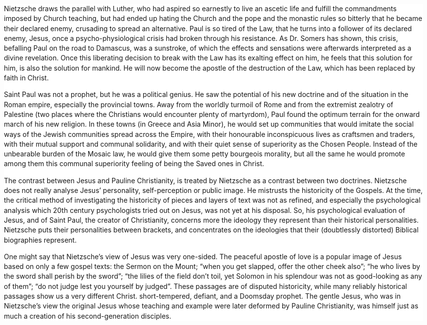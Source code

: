 Nietzsche draws the parallel with Luther, who had aspired so earnestly
to live an ascetic life and fulfill the commandments imposed by Church
teaching, but had ended up hating the Church and the pope and the
monastic rules so bitterly that he became their declared enemy,
crusading to spread an alternative.  Paul is so tired of the Law, that
he turns into a follower of its declared enemy, Jesus, once a
psycho-physiological crisis had broken through his resistance.  As Dr.
Somers has shown, this crisis, befalling Paul on the road to Damascus,
was a sunstroke, of which the effects and sensations were afterwards
interpreted as a divine revelation.  Once this liberating decision to
break with the Law has its exalting effect on him, he feels that this
solution for him, is also the solution for mankind.  He will now become
the apostle of the destruction of the Law, which has been replaced by
faith in Christ.

Saint Paul was not a prophet, but he was a political genius.  He saw the
potential of his new doctrine and of the situation in the Roman empire,
especially the provincial towns.  Away from the worldly turmoil of Rome
and from the extremist zealotry of Palestine (two places where the
Christians would encounter plenty of martyrdom), Paul found the optimum
terrain for the onward march of his new religion.  In these towns (in
Greece and Asia Minor), he would set up communities that would imitate
the social ways of the Jewish communities spread across the Empire, with
their honourable inconspicuous lives as craftsmen and traders, with
their mutual support and communal solidarity, and with their quiet sense
of superiority as the Chosen People.  Instead of the unbearable burden
of the Mosaic law, he would give them some petty bourgeois morality, but
all the same he would promote among them this communal superiority
feeling of being the Saved ones in Christ.

The contrast between Jesus and Pauline Christianity, is treated by
Nietzsche as a contrast between two doctrines.  Nietzsche does not
really analyse Jesus’ personality, self-perception or public image.  He
mistrusts the historicity of the Gospels.  At the time, the critical
method of investigating the historicity of pieces and layers of text was
not as refined, and especially the psychological analysis which 20th
century psychologists tried out on Jesus, was not yet at his disposal. 
So, his psychological evaluation of Jesus, and of Saint Paul, the
creator of Christianity, concerns more the ideology they represent than
their historical personalities.  Nietzsche puts their personalities
between brackets, and concentrates on the ideologies that their
(doubtlessly distorted) Biblical biographies represent.

One might say that Nietzsche’s view of Jesus was very one-sided.  The
peaceful apostle of love is a popular image of Jesus based on only a few
gospel texts: the Sermon on the Mount; “when you get slapped, offer the
other cheek also”; “he who lives by the sword shall perish by the
sword”; “the lilies of the field don’t toil, yet Solomon in his
splendour was not as good-looking as any of them”; “do not judge lest
you yourself by judged”.  These passages are of disputed historicity,
while many reliably historical passages show us a very different Christ.
short-tempered, defiant, and a Doomsday prophet.  The gentle Jesus, who
was in Nietzsche’s view the original Jesus whose teaching and example
were later deformed by Pauline Christianity, was himself just as much a
creation of his second-generation disciples.
